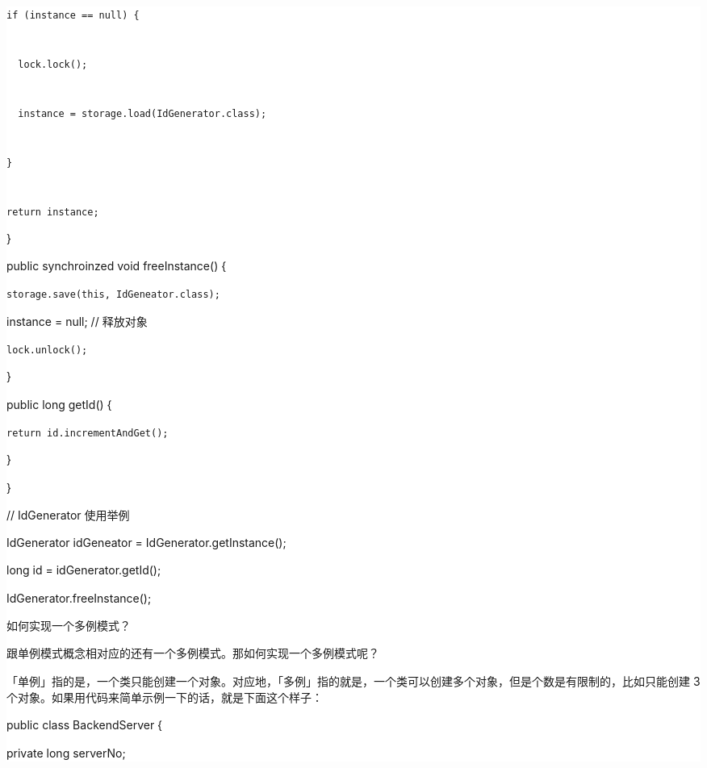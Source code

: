 
    if (instance == null) {


      lock.lock();


      instance = storage.load(IdGenerator.class);


    }


    return instance;


  }


  


  public synchroinzed void freeInstance() {


    storage.save(this, IdGeneator.class);


instance = null; // 释放对象

    lock.unlock();


  }


  


  public long getId() { 


    return id.incrementAndGet();


  }


}


// IdGenerator 使用举例

IdGenerator idGeneator = IdGenerator.getInstance();


long id = idGenerator.getId();


IdGenerator.freeInstance();


如何实现一个多例模式？

跟单例模式概念相对应的还有一个多例模式。那如何实现一个多例模式呢？

「单例」指的是，一个类只能创建一个对象。对应地，「多例」指的就是，一个类可以创建多个对象，但是个数是有限制的，比如只能创建 3 个对象。如果用代码来简单示例一下的话，就是下面这个样子：

public class BackendServer {


  private long serverNo;
